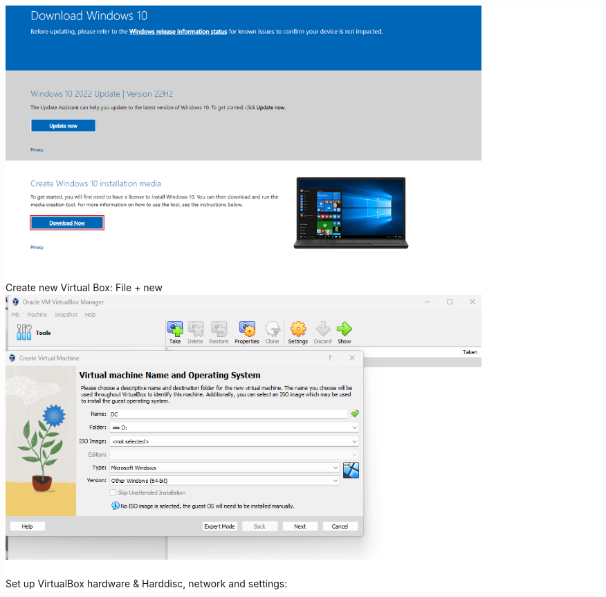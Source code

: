 <img src="download windows.png" height="80%" width="80%" alt="Disk Sanitization Steps"/>
<br />
<br />
Create new Virtual Box: File + new  <br/>
<img src="DC Vbox.png" height="80%" width="80%" alt="Disk Sanitization Steps"/>
<br />
<br />
Set up VirtualBox hardware & Harddisc, network and settings:  <br/>